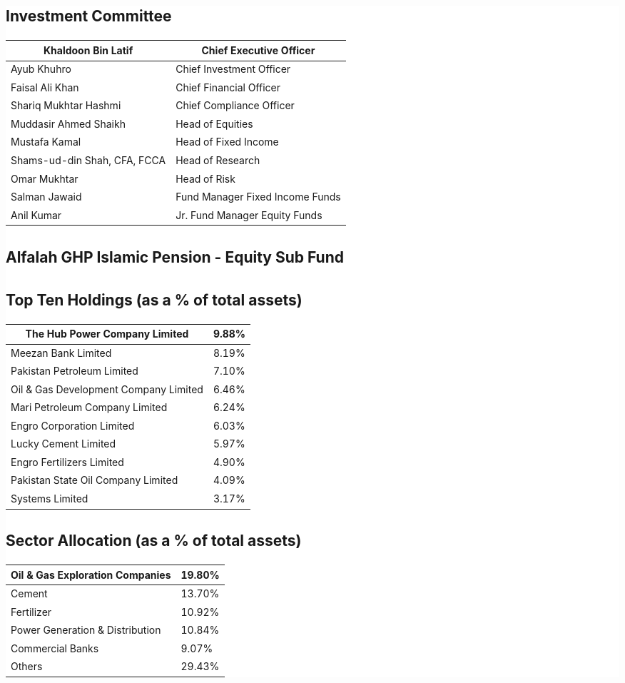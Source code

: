 ## Investment Committee

| Khaldoon Bin Latif           | Chief Executive Officer         |
| ---------------------------- | ------------------------------- |
| Ayub Khuhro                  | Chief Investment Officer        |
| Faisal Ali Khan              | Chief Financial Officer         |
| Shariq Mukhtar Hashmi        | Chief Compliance Officer        |
| Muddasir Ahmed Shaikh        | Head of Equities                |
| Mustafa Kamal                | Head of Fixed Income            |
| Shams-ud-din Shah, CFA, FCCA | Head of Research                |
| Omar Mukhtar                 | Head of Risk                    |
| Salman Jawaid                | Fund Manager Fixed Income Funds |
| Anil Kumar                   | Jr. Fund Manager Equity Funds   |

## Alfalah GHP Islamic Pension - Equity Sub Fund

## Top Ten Holdings (as a % of total assets)

| The Hub Power Company Limited         | 9.88% |
| ------------------------------------- | ----- |
| Meezan Bank Limited                   | 8.19% |
| Pakistan Petroleum Limited            | 7.10% |
| Oil & Gas Development Company Limited | 6.46% |
| Mari Petroleum Company Limited        | 6.24% |
| Engro Corporation Limited             | 6.03% |
| Lucky Cement Limited                  | 5.97% |
| Engro Fertilizers Limited             | 4.90% |
| Pakistan State Oil Company Limited    | 4.09% |
| Systems Limited                       | 3.17% |

## Sector Allocation (as a % of total assets)

| Oil & Gas Exploration Companies | 19.80% |
| ------------------------------- | ------ |
| Cement                          | 13.70% |
| Fertilizer                      | 10.92% |
| Power Generation & Distribution | 10.84% |
| Commercial Banks                | 9.07%  |
| Others                          | 29.43% |
